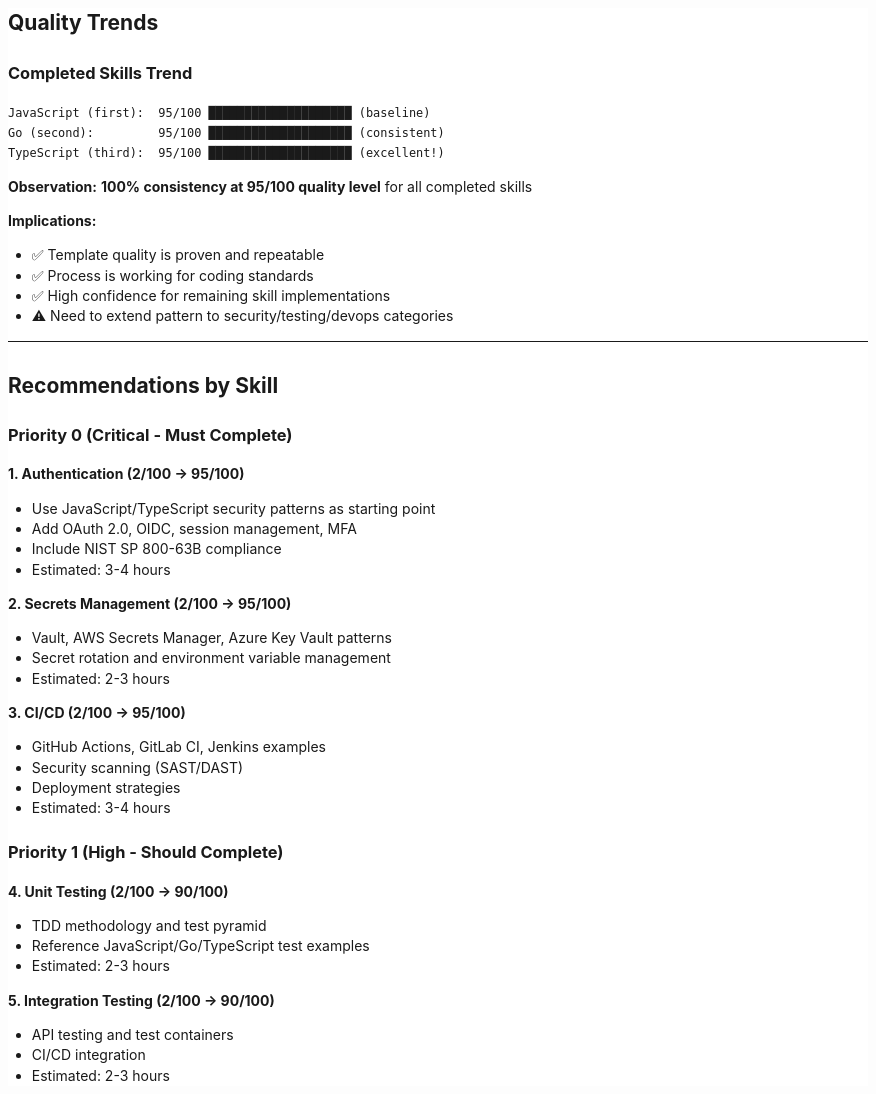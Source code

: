 
## Quality Trends

### Completed Skills Trend

```
JavaScript (first):  95/100 ████████████████████ (baseline)
Go (second):         95/100 ████████████████████ (consistent)
TypeScript (third):  95/100 ████████████████████ (excellent!)
```

**Observation:** **100% consistency at 95/100 quality level** for all completed skills

**Implications:**
- ✅ Template quality is proven and repeatable
- ✅ Process is working for coding standards
- ✅ High confidence for remaining skill implementations
- ⚠️ Need to extend pattern to security/testing/devops categories

---

## Recommendations by Skill

### Priority 0 (Critical - Must Complete)

**1. Authentication (2/100 → 95/100)**
- Use JavaScript/TypeScript security patterns as starting point
- Add OAuth 2.0, OIDC, session management, MFA
- Include NIST SP 800-63B compliance
- Estimated: 3-4 hours

**2. Secrets Management (2/100 → 95/100)**
- Vault, AWS Secrets Manager, Azure Key Vault patterns
- Secret rotation and environment variable management
- Estimated: 2-3 hours

**3. CI/CD (2/100 → 95/100)**
- GitHub Actions, GitLab CI, Jenkins examples
- Security scanning (SAST/DAST)
- Deployment strategies
- Estimated: 3-4 hours

### Priority 1 (High - Should Complete)

**4. Unit Testing (2/100 → 90/100)**
- TDD methodology and test pyramid
- Reference JavaScript/Go/TypeScript test examples
- Estimated: 2-3 hours

**5. Integration Testing (2/100 → 90/100)**
- API testing and test containers
- CI/CD integration
- Estimated: 2-3 hours
